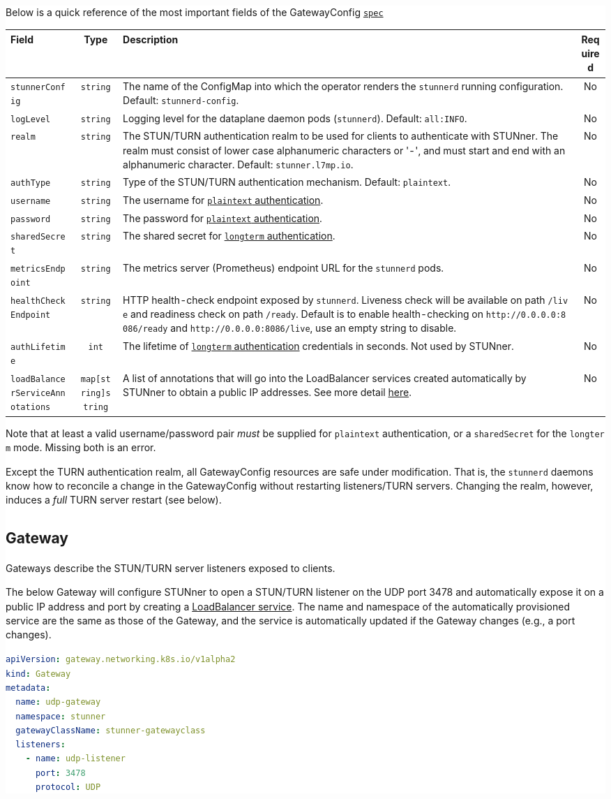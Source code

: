 Below is a quick reference of the most important fields of the GatewayConfig
[`spec`](https://kubernetes.io/docs/concepts/overview/working-with-objects/kubernetes-objects)

| Field | Type | Description | Required |
| :--- | :---: | :--- | :---: |
| `stunnerConfig` | `string` | The name of the ConfigMap into which the operator renders the `stunnerd` running configuration. Default: `stunnerd-config`. | No |
| `logLevel` | `string` | Logging level for the dataplane daemon pods (`stunnerd`). Default: `all:INFO`. | No |
| `realm` | `string` | The STUN/TURN authentication realm to be used for clients to authenticate with STUNner. The realm must consist of lower case alphanumeric characters or '-', and must start and end with an alphanumeric character. Default: `stunner.l7mp.io`. | No |
| `authType` | `string` | Type of the STUN/TURN authentication mechanism. Default: `plaintext`. | No |
| `username` | `string` | The username for [`plaintext` authentication](/doc/AUTH.md). | No |
| `password` | `string` | The password for [`plaintext` authentication](/doc/AUTH.md). | No |
| `sharedSecret` | `string` | The shared secret for [`longterm` authentication](/doc/AUTH.md). | No |
| `metricsEndpoint` | `string` | The metrics server (Prometheus) endpoint URL for the `stunnerd` pods.| No |
| `healthCheckEndpoint` | `string` | HTTP health-check endpoint exposed by `stunnerd`. Liveness check will be available on path `/live` and readiness check on path `/ready`. Default is to enable health-checking on  `http://0.0.0.0:8086/ready` and `http://0.0.0.0:8086/live`, use an empty string to disable.| No |
| `authLifetime` | `int` | The lifetime of [`longterm` authentication](/doc/AUTH.md) credentials in seconds. Not used by STUNner.| No |
| `loadBalancerServiceAnnotations` | `map[string]string` | A list of annotations that will go into the LoadBalancer services created automatically by STUNner to obtain a public IP addresses. See more detail [here](https://github.com/l7mp/stunner/issues/32). | No |

Note that at least a valid username/password pair *must* be supplied for `plaintext`
authentication, or a `sharedSecret` for the `longterm` mode. Missing both is an error.

Except the TURN authentication realm, all GatewayConfig resources are safe under modification. That
is, the `stunnerd` daemons know how to reconcile a change in the GatewayConfig without restarting
listeners/TURN servers. Changing the realm, however, induces a *full* TURN server restart (see
below).

## Gateway

Gateways describe the STUN/TURN server listeners exposed to clients.

The below Gateway will configure STUNner to open a STUN/TURN listener on the UDP port 3478 and
automatically expose it on a public IP address and port by creating a [LoadBalancer
service](https://kubernetes.io/docs/concepts/services-networking/service/#loadbalancer). The name
and namespace of the automatically provisioned service are the same as those of the Gateway, and
the service is automatically updated if the Gateway changes (e.g., a port changes).

```yaml
apiVersion: gateway.networking.k8s.io/v1alpha2
kind: Gateway
metadata:
  name: udp-gateway
  namespace: stunner
  gatewayClassName: stunner-gatewayclass
  listeners:
    - name: udp-listener
      port: 3478
      protocol: UDP
```
